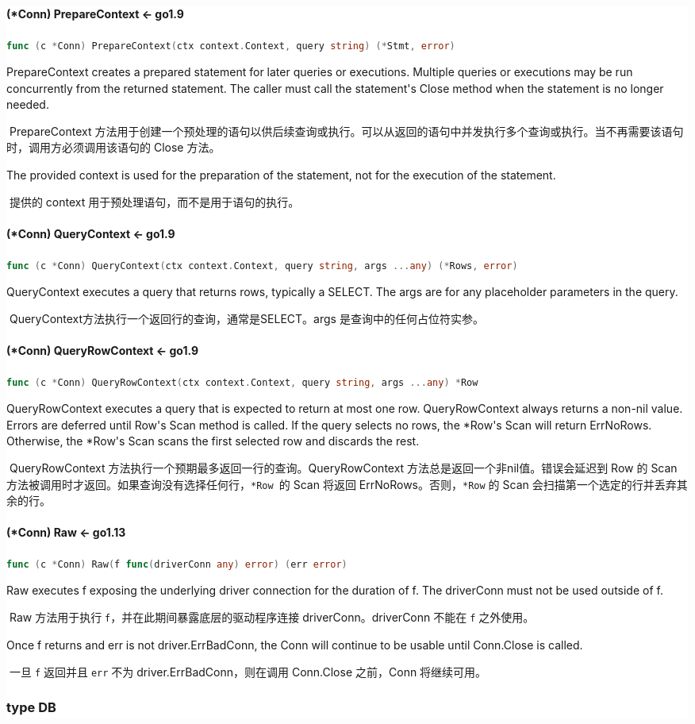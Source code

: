 #### (*Conn) PrepareContext  <- go1.9

``` go 
func (c *Conn) PrepareContext(ctx context.Context, query string) (*Stmt, error)
```

PrepareContext creates a prepared statement for later queries or executions. Multiple queries or executions may be run concurrently from the returned statement. The caller must call the statement's Close method when the statement is no longer needed.

​	PrepareContext 方法用于创建一个预处理的语句以供后续查询或执行。可以从返回的语句中并发执行多个查询或执行。当不再需要该语句时，调用方必须调用该语句的 Close 方法。

The provided context is used for the preparation of the statement, not for the execution of the statement.

​	提供的 context 用于预处理语句，而不是用于语句的执行。

#### (*Conn) QueryContext  <- go1.9

``` go 
func (c *Conn) QueryContext(ctx context.Context, query string, args ...any) (*Rows, error)
```

QueryContext executes a query that returns rows, typically a SELECT. The args are for any placeholder parameters in the query.

​	QueryContext方法执行一个返回行的查询，通常是SELECT。args 是查询中的任何占位符实参。

#### (*Conn) QueryRowContext  <- go1.9

``` go 
func (c *Conn) QueryRowContext(ctx context.Context, query string, args ...any) *Row
```

QueryRowContext executes a query that is expected to return at most one row. QueryRowContext always returns a non-nil value. Errors are deferred until Row's Scan method is called. If the query selects no rows, the *Row's Scan will return ErrNoRows. Otherwise, the *Row's Scan scans the first selected row and discards the rest.

​	QueryRowContext 方法执行一个预期最多返回一行的查询。QueryRowContext 方法总是返回一个非nil值。错误会延迟到 Row 的 Scan 方法被调用时才返回。如果查询没有选择任何行，`*Row `的 Scan 将返回 ErrNoRows。否则，`*Row` 的 Scan 会扫描第一个选定的行并丢弃其余的行。

#### (*Conn) Raw  <- go1.13

``` go 
func (c *Conn) Raw(f func(driverConn any) error) (err error)
```

Raw executes f exposing the underlying driver connection for the duration of f. The driverConn must not be used outside of f.

​	Raw 方法用于执行 `f`，并在此期间暴露底层的驱动程序连接 driverConn。driverConn 不能在 `f` 之外使用。

Once f returns and err is not driver.ErrBadConn, the Conn will continue to be usable until Conn.Close is called.

​	一旦 `f` 返回并且 `err` 不为 driver.ErrBadConn，则在调用 Conn.Close 之前，Conn 将继续可用。

### type DB 
